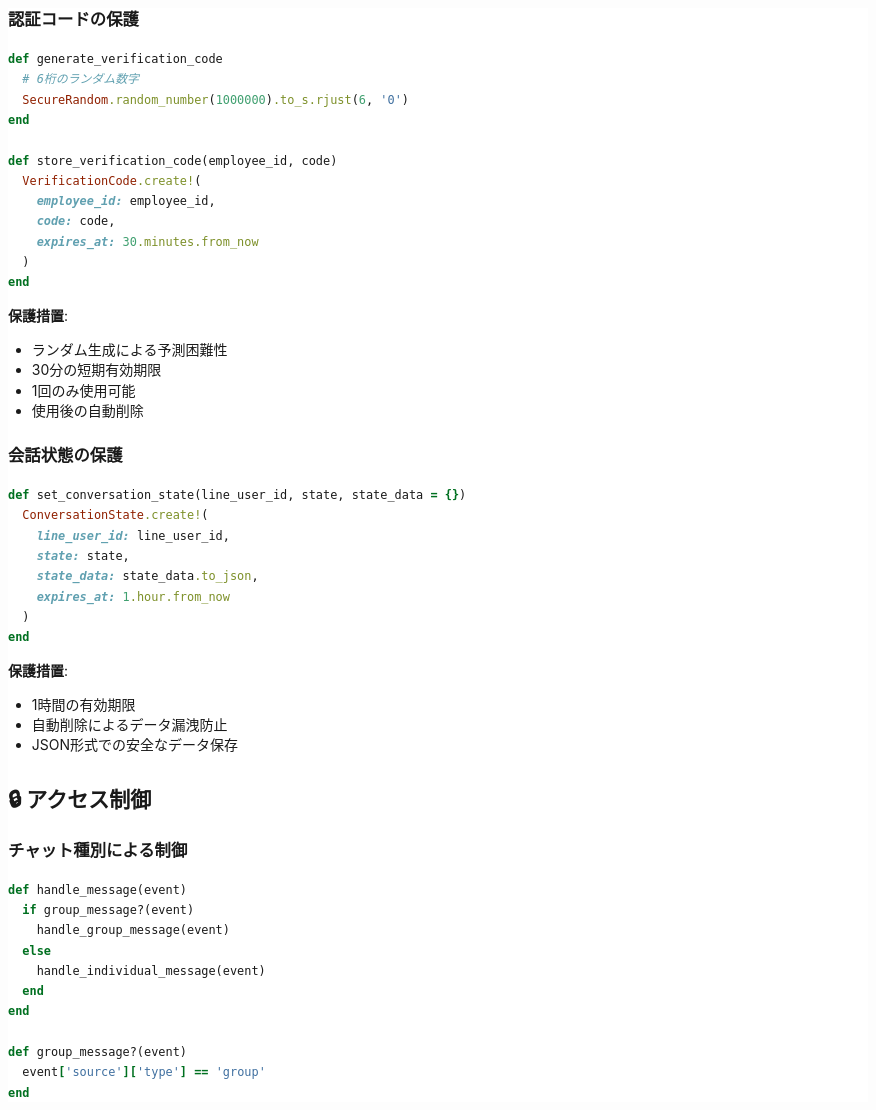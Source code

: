 ### 認証コードの保護
```ruby
def generate_verification_code
  # 6桁のランダム数字
  SecureRandom.random_number(1000000).to_s.rjust(6, '0')
end

def store_verification_code(employee_id, code)
  VerificationCode.create!(
    employee_id: employee_id,
    code: code,
    expires_at: 30.minutes.from_now
  )
end
```

**保護措置**:
- ランダム生成による予測困難性
- 30分の短期有効期限
- 1回のみ使用可能
- 使用後の自動削除

### 会話状態の保護
```ruby
def set_conversation_state(line_user_id, state, state_data = {})
  ConversationState.create!(
    line_user_id: line_user_id,
    state: state,
    state_data: state_data.to_json,
    expires_at: 1.hour.from_now
  )
end
```

**保護措置**:
- 1時間の有効期限
- 自動削除によるデータ漏洩防止
- JSON形式での安全なデータ保存

## 🔒 アクセス制御

### チャット種別による制御
```ruby
def handle_message(event)
  if group_message?(event)
    handle_group_message(event)
  else
    handle_individual_message(event)
  end
end

def group_message?(event)
  event['source']['type'] == 'group'
end
```
